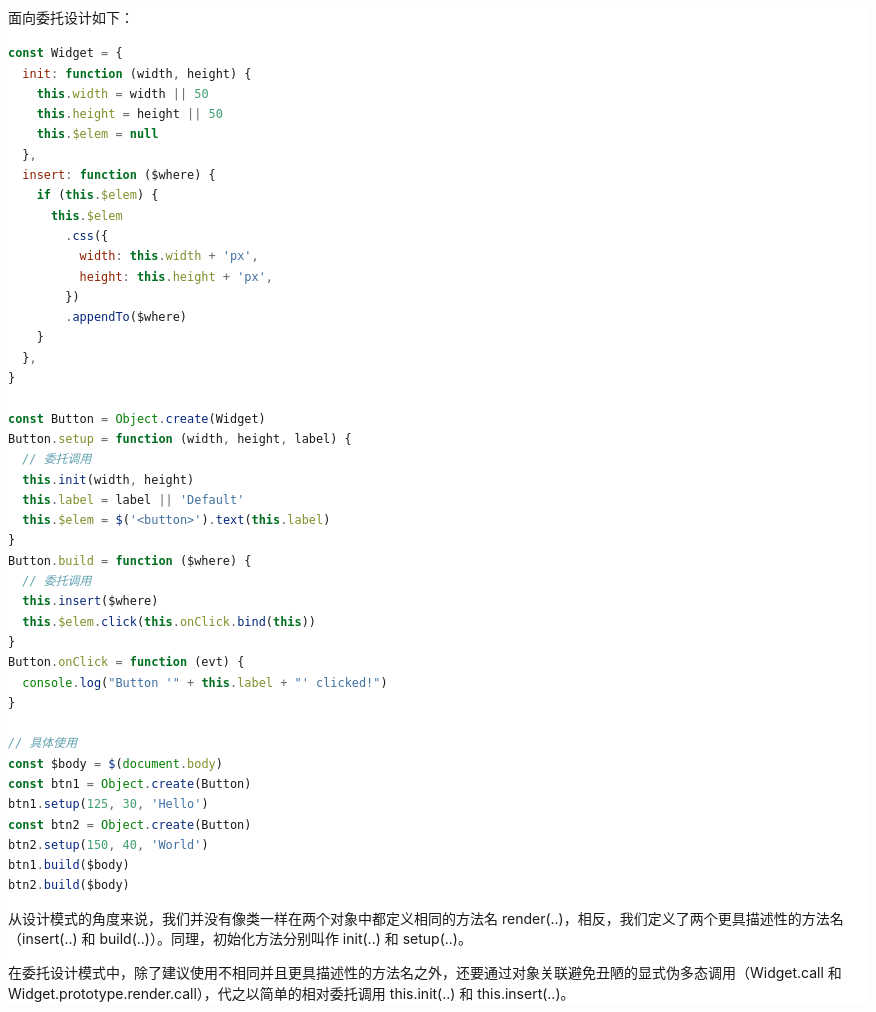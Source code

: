 面向委托设计如下：

```js
const Widget = {
  init: function (width, height) {
    this.width = width || 50
    this.height = height || 50
    this.$elem = null
  },
  insert: function ($where) {
    if (this.$elem) {
      this.$elem
        .css({
          width: this.width + 'px',
          height: this.height + 'px',
        })
        .appendTo($where)
    }
  },
}

const Button = Object.create(Widget)
Button.setup = function (width, height, label) {
  // 委托调用
  this.init(width, height)
  this.label = label || 'Default'
  this.$elem = $('<button>').text(this.label)
}
Button.build = function ($where) {
  // 委托调用
  this.insert($where)
  this.$elem.click(this.onClick.bind(this))
}
Button.onClick = function (evt) {
  console.log("Button '" + this.label + "' clicked!")
}

// 具体使用
const $body = $(document.body)
const btn1 = Object.create(Button)
btn1.setup(125, 30, 'Hello')
const btn2 = Object.create(Button)
btn2.setup(150, 40, 'World')
btn1.build($body)
btn2.build($body)
```

从设计模式的角度来说，我们并没有像类一样在两个对象中都定义相同的方法名 render(..)，相反，我们定义了两个更具描述性的方法名（insert(..) 和 build(..)）。同理，初始化方法分别叫作 init(..) 和 setup(..)。

在委托设计模式中，除了建议使用不相同并且更具描述性的方法名之外，还要通过对象关联避免丑陋的显式伪多态调用（Widget.call 和 Widget.prototype.render.call），代之以简单的相对委托调用 this.init(..) 和 this.insert(..)。
